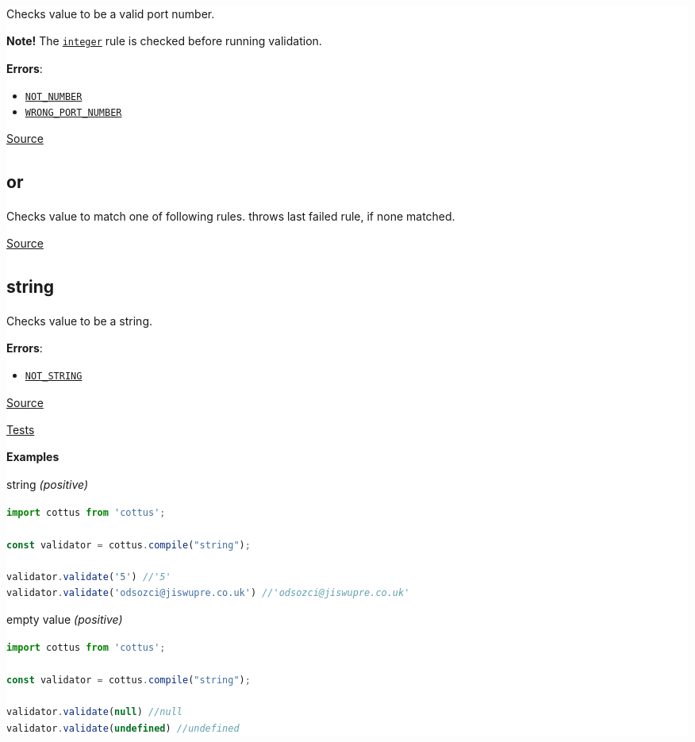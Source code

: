 Checks value to be a valid port number.

**Note!** The [`integer`](#integer) rule is checked before running validation.

**Errors**:

*   [`NOT_NUMBER`](../errors#NOT_NUMBER)
*   [`WRONG_PORT_NUMBER`](../errors#WRONG_PORT_NUMBER)

[Source](https://github.com/pustovitDmytro/cottus/blob/7c7a6d81792ca90799d9c4ab636fad48ae63346c/src/rules/port.js#L12)

## or

Checks value to match one of following rules. throws last failed rule, if none matched.

[Source](https://github.com/pustovitDmytro/cottus/blob/7c7a6d81792ca90799d9c4ab636fad48ae63346c/src/rules/or.js#L10)

## string

Checks value to be a string.

**Errors**:

*   [`NOT_STRING`](../errors#NOT_STRING)

[Source](https://github.com/pustovitDmytro/cottus/blob/7c7a6d81792ca90799d9c4ab636fad48ae63346c/src/rules/string.js#L10)

[Tests](https://github.com/pustovitDmytro/cottus/blob/7c7a6d81792ca90799d9c4ab636fad48ae63346c/tests/rules/string.test.js)

**Examples**

string *(positive)*

```javascript
import cottus from 'cottus';

const validator = cottus.compile("string");

validator.validate('5') //'5'
validator.validate('odsozci@jiswupre.co.uk') //'odsozci@jiswupre.co.uk'

```

empty value *(positive)*

```javascript
import cottus from 'cottus';

const validator = cottus.compile("string");

validator.validate(null) //null
validator.validate(undefined) //undefined

```
